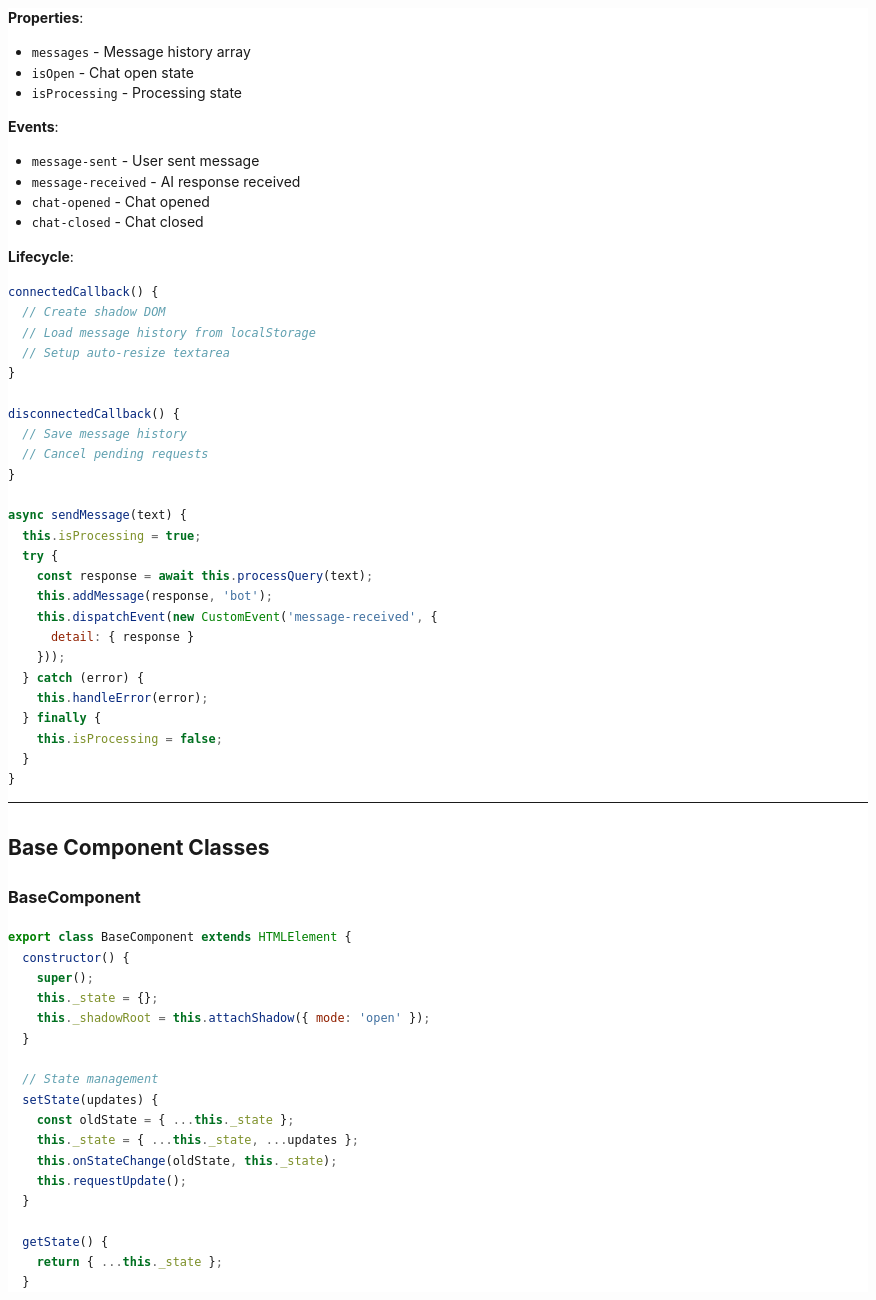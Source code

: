 **Properties**:
- `messages` - Message history array
- `isOpen` - Chat open state
- `isProcessing` - Processing state

**Events**:
- `message-sent` - User sent message
- `message-received` - AI response received
- `chat-opened` - Chat opened
- `chat-closed` - Chat closed

**Lifecycle**:
```javascript
connectedCallback() {
  // Create shadow DOM
  // Load message history from localStorage
  // Setup auto-resize textarea
}

disconnectedCallback() {
  // Save message history
  // Cancel pending requests
}

async sendMessage(text) {
  this.isProcessing = true;
  try {
    const response = await this.processQuery(text);
    this.addMessage(response, 'bot');
    this.dispatchEvent(new CustomEvent('message-received', {
      detail: { response }
    }));
  } catch (error) {
    this.handleError(error);
  } finally {
    this.isProcessing = false;
  }
}
```

---

## Base Component Classes

### BaseComponent

```javascript
export class BaseComponent extends HTMLElement {
  constructor() {
    super();
    this._state = {};
    this._shadowRoot = this.attachShadow({ mode: 'open' });
  }

  // State management
  setState(updates) {
    const oldState = { ...this._state };
    this._state = { ...this._state, ...updates };
    this.onStateChange(oldState, this._state);
    this.requestUpdate();
  }

  getState() {
    return { ...this._state };
  }
```